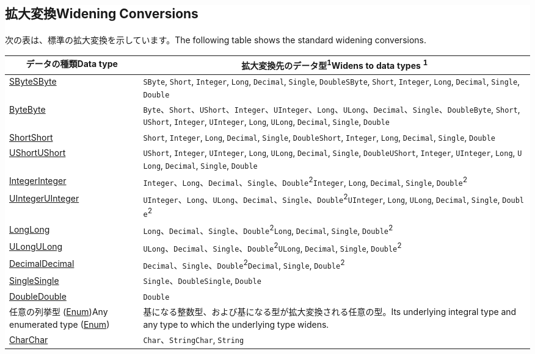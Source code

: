 ## <a name="widening-conversions"></a><span data-ttu-id="3f86d-109">拡大変換</span><span class="sxs-lookup"><span data-stu-id="3f86d-109">Widening Conversions</span></span>  
 <span data-ttu-id="3f86d-110">次の表は、標準の拡大変換を示しています。</span><span class="sxs-lookup"><span data-stu-id="3f86d-110">The following table shows the standard widening conversions.</span></span>  
  
|<span data-ttu-id="3f86d-111">データの種類</span><span class="sxs-lookup"><span data-stu-id="3f86d-111">Data type</span></span>|<span data-ttu-id="3f86d-112">拡大変換先のデータ型<sup>1</sup></span><span class="sxs-lookup"><span data-stu-id="3f86d-112">Widens to data types <sup>1</sup></span></span>|  
|---|---|  
|[<span data-ttu-id="3f86d-113">SByte</span><span class="sxs-lookup"><span data-stu-id="3f86d-113">SByte</span></span>](../../../../visual-basic/language-reference/data-types/sbyte-data-type.md)|<span data-ttu-id="3f86d-114">`SByte`, `Short`, `Integer`, `Long`, `Decimal`, `Single`, `Double`</span><span class="sxs-lookup"><span data-stu-id="3f86d-114">`SByte`, `Short`, `Integer`, `Long`, `Decimal`, `Single`, `Double`</span></span>|  
|[<span data-ttu-id="3f86d-115">Byte</span><span class="sxs-lookup"><span data-stu-id="3f86d-115">Byte</span></span>](../../../../visual-basic/language-reference/data-types/byte-data-type.md)|<span data-ttu-id="3f86d-116">`Byte`、`Short`、`UShort`、`Integer`、`UInteger`、`Long`、`ULong`、`Decimal`、`Single`、`Double`</span><span class="sxs-lookup"><span data-stu-id="3f86d-116">`Byte`, `Short`, `UShort`, `Integer`, `UInteger`, `Long`, `ULong`, `Decimal`, `Single`, `Double`</span></span>|  
|[<span data-ttu-id="3f86d-117">Short</span><span class="sxs-lookup"><span data-stu-id="3f86d-117">Short</span></span>](../../../../visual-basic/language-reference/data-types/short-data-type.md)|<span data-ttu-id="3f86d-118">`Short`, `Integer`, `Long`, `Decimal`, `Single`, `Double`</span><span class="sxs-lookup"><span data-stu-id="3f86d-118">`Short`, `Integer`, `Long`, `Decimal`, `Single`, `Double`</span></span>|  
|[<span data-ttu-id="3f86d-119">UShort</span><span class="sxs-lookup"><span data-stu-id="3f86d-119">UShort</span></span>](../../../../visual-basic/language-reference/data-types/ushort-data-type.md)|<span data-ttu-id="3f86d-120">`UShort`, `Integer`, `UInteger`, `Long`, `ULong`, `Decimal`, `Single`, `Double`</span><span class="sxs-lookup"><span data-stu-id="3f86d-120">`UShort`, `Integer`, `UInteger`, `Long`, `ULong`, `Decimal`, `Single`, `Double`</span></span>|  
|[<span data-ttu-id="3f86d-121">Integer</span><span class="sxs-lookup"><span data-stu-id="3f86d-121">Integer</span></span>](../../../../visual-basic/language-reference/data-types/integer-data-type.md)|<span data-ttu-id="3f86d-122">`Integer`、`Long`、`Decimal`、`Single`、`Double`<sup>2</sup></span><span class="sxs-lookup"><span data-stu-id="3f86d-122">`Integer`, `Long`, `Decimal`, `Single`, `Double`<sup>2</sup></span></span>|  
|[<span data-ttu-id="3f86d-123">UInteger</span><span class="sxs-lookup"><span data-stu-id="3f86d-123">UInteger</span></span>](../../../../visual-basic/language-reference/data-types/uinteger-data-type.md)|<span data-ttu-id="3f86d-124">`UInteger`、`Long`、`ULong`、`Decimal`、`Single`、`Double`<sup>2</sup></span><span class="sxs-lookup"><span data-stu-id="3f86d-124">`UInteger`, `Long`, `ULong`, `Decimal`, `Single`, `Double`<sup>2</sup></span></span>|  
|[<span data-ttu-id="3f86d-125">Long</span><span class="sxs-lookup"><span data-stu-id="3f86d-125">Long</span></span>](../../../../visual-basic/language-reference/data-types/long-data-type.md)|<span data-ttu-id="3f86d-126">`Long`、`Decimal`、`Single`、`Double`<sup>2</sup></span><span class="sxs-lookup"><span data-stu-id="3f86d-126">`Long`, `Decimal`, `Single`, `Double`<sup>2</sup></span></span>|  
|[<span data-ttu-id="3f86d-127">ULong</span><span class="sxs-lookup"><span data-stu-id="3f86d-127">ULong</span></span>](../../../../visual-basic/language-reference/data-types/ulong-data-type.md)|<span data-ttu-id="3f86d-128">`ULong`、`Decimal`、`Single`、`Double`<sup>2</sup></span><span class="sxs-lookup"><span data-stu-id="3f86d-128">`ULong`, `Decimal`, `Single`, `Double`<sup>2</sup></span></span>|  
|[<span data-ttu-id="3f86d-129">Decimal</span><span class="sxs-lookup"><span data-stu-id="3f86d-129">Decimal</span></span>](../../../../visual-basic/language-reference/data-types/decimal-data-type.md)|<span data-ttu-id="3f86d-130">`Decimal`、`Single`、`Double`<sup>2</sup></span><span class="sxs-lookup"><span data-stu-id="3f86d-130">`Decimal`, `Single`, `Double`<sup>2</sup></span></span>|  
|[<span data-ttu-id="3f86d-131">Single</span><span class="sxs-lookup"><span data-stu-id="3f86d-131">Single</span></span>](../../../../visual-basic/language-reference/data-types/single-data-type.md)|<span data-ttu-id="3f86d-132">`Single`、`Double`</span><span class="sxs-lookup"><span data-stu-id="3f86d-132">`Single`, `Double`</span></span>|  
|[<span data-ttu-id="3f86d-133">Double</span><span class="sxs-lookup"><span data-stu-id="3f86d-133">Double</span></span>](../../../../visual-basic/language-reference/data-types/double-data-type.md)|`Double`|  
|<span data-ttu-id="3f86d-134">任意の列挙型 ([Enum](../../../../visual-basic/language-reference/statements/enum-statement.md))</span><span class="sxs-lookup"><span data-stu-id="3f86d-134">Any enumerated type ([Enum](../../../../visual-basic/language-reference/statements/enum-statement.md))</span></span>|<span data-ttu-id="3f86d-135">基になる整数型、および基になる型が拡大変換される任意の型。</span><span class="sxs-lookup"><span data-stu-id="3f86d-135">Its underlying integral type and any type to which the underlying type widens.</span></span>|  
|[<span data-ttu-id="3f86d-136">Char</span><span class="sxs-lookup"><span data-stu-id="3f86d-136">Char</span></span>](../../../../visual-basic/language-reference/data-types/char-data-type.md)|<span data-ttu-id="3f86d-137">`Char`、`String`</span><span class="sxs-lookup"><span data-stu-id="3f86d-137">`Char`, `String`</span></span>|  
